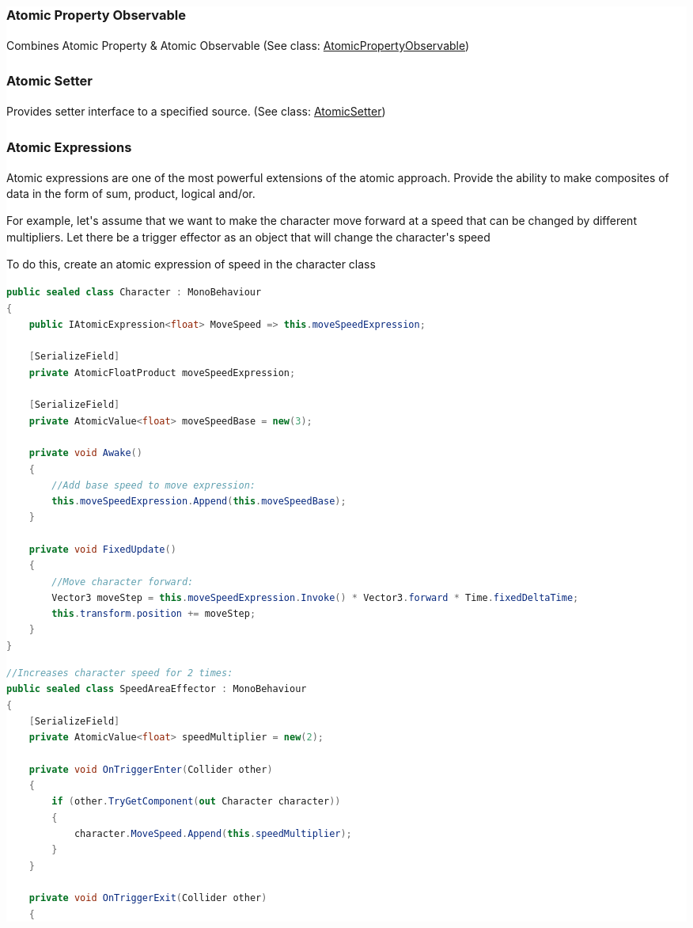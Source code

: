 ### Atomic Property Observable

Combines Atomic Property & Atomic Observable (See
class: [AtomicPropertyObservable](https://github.com/StarKRE22/unity-atomic/blob/master/Elements/Implementations/AtomicPropertyObservable.cs))

### Atomic Setter
Provides setter interface to a specified source.
(See class: [AtomicSetter](https://github.com/StarKRE22/unity-atomic/blob/master/Elements/Implementations/AtomicSetter.cs))

### Atomic Expressions

Atomic expressions are one of the most powerful extensions of the atomic approach. Provide the ability to make composites of data in the form of sum, product, logical and/or.

For example, let's assume that we want to make the character move forward at a speed that can be changed by different multipliers. Let there be a trigger effector as an object that will change the character's speed

To do this, create an atomic expression of speed in the character class

```csharp
public sealed class Character : MonoBehaviour
{
    public IAtomicExpression<float> MoveSpeed => this.moveSpeedExpression;

    [SerializeField]
    private AtomicFloatProduct moveSpeedExpression;

    [SerializeField]
    private AtomicValue<float> moveSpeedBase = new(3);
    
    private void Awake()
    {
        //Add base speed to move expression:
        this.moveSpeedExpression.Append(this.moveSpeedBase);
    }

    private void FixedUpdate()
    {
        //Move character forward:
        Vector3 moveStep = this.moveSpeedExpression.Invoke() * Vector3.forward * Time.fixedDeltaTime;
        this.transform.position += moveStep;
    }
}
```

```csharp
//Increases character speed for 2 times: 
public sealed class SpeedAreaEffector : MonoBehaviour
{
    [SerializeField]
    private AtomicValue<float> speedMultiplier = new(2);

    private void OnTriggerEnter(Collider other)
    {
        if (other.TryGetComponent(out Character character))
        {
            character.MoveSpeed.Append(this.speedMultiplier);
        }
    }

    private void OnTriggerExit(Collider other)
    {
```
